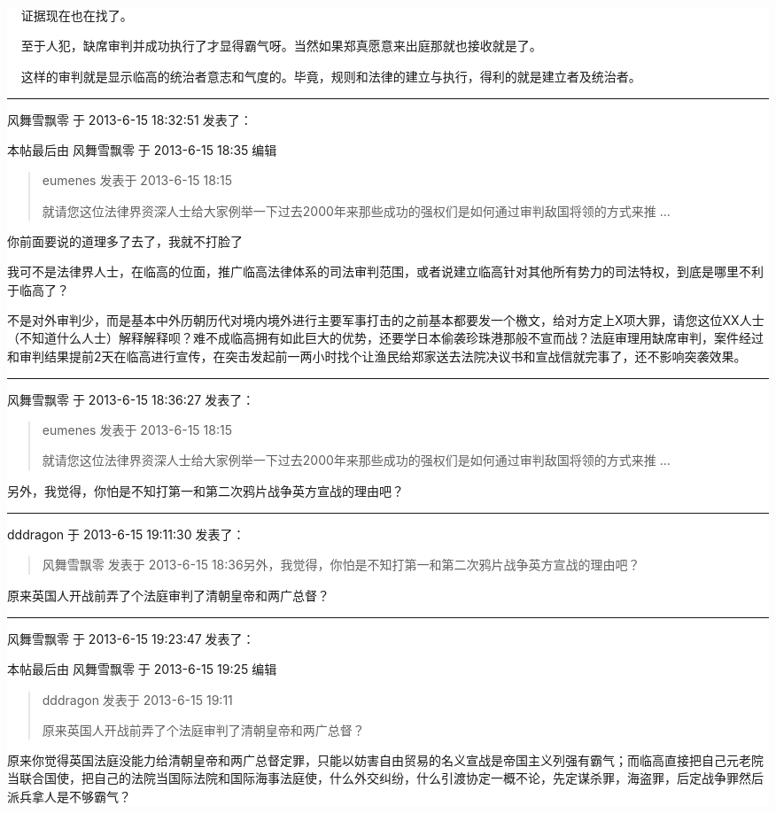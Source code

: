     证据现在也在找了。

    至于人犯，缺席审判并成功执行了才显得霸气呀。当然如果郑真愿意来出庭那就也接收就是了。

    这样的审判就是显示临高的统治者意志和气度的。毕竟，规则和法律的建立与执行，得利的就是建立者及统治者。

---------

风舞雪飘零 于 2013-6-15 18:32:51 发表了：

本帖最后由 风舞雪飘零 于 2013-6-15 18:35 编辑 


> 
> eumenes 发表于 2013-6-15 18:15
> 
> 就请您这位法律界资深人士给大家例举一下过去2000年来那些成功的强权们是如何通过审判敌国将领的方式来推 ...



你前面要说的道理多了去了，我就不打脸了

我可不是法律界人士，在临高的位面，推广临高法律体系的司法审判范围，或者说建立临高针对其他所有势力的司法特权，到底是哪里不利于临高了？

不是对外审判少，而是基本中外历朝历代对境内境外进行主要军事打击的之前基本都要发一个檄文，给对方定上X项大罪，请您这位XX人士（不知道什么人士）解释解释呗？难不成临高拥有如此巨大的优势，还要学日本偷袭珍珠港那般不宣而战？法庭审理用缺席审判，案件经过和审判结果提前2天在临高进行宣传，在突击发起前一两小时找个让渔民给郑家送去法院决议书和宣战信就完事了，还不影响突袭效果。

---------

风舞雪飘零 于 2013-6-15 18:36:27 发表了：

> eumenes 发表于 2013-6-15 18:15
> 
> 就请您这位法律界资深人士给大家例举一下过去2000年来那些成功的强权们是如何通过审判敌国将领的方式来推 ...



另外，我觉得，你怕是不知打第一和第二次鸦片战争英方宣战的理由吧？

---------

dddragon 于 2013-6-15 19:11:30 发表了：

> 风舞雪飘零 发表于 2013-6-15 18:36另外，我觉得，你怕是不知打第一和第二次鸦片战争英方宣战的理由吧？



原来英国人开战前弄了个法庭审判了清朝皇帝和两广总督？

---------

风舞雪飘零 于 2013-6-15 19:23:47 发表了：

本帖最后由 风舞雪飘零 于 2013-6-15 19:25 编辑 


> 
> dddragon 发表于 2013-6-15 19:11
> 
> 原来英国人开战前弄了个法庭审判了清朝皇帝和两广总督？



原来你觉得英国法庭没能力给清朝皇帝和两广总督定罪，只能以妨害自由贸易的名义宣战是帝国主义列强有霸气；而临高直接把自己元老院当联合国使，把自己的法院当国际法院和国际海事法庭使，什么外交纠纷，什么引渡协定一概不论，先定谋杀罪，海盗罪，后定战争罪然后派兵拿人是不够霸气？
